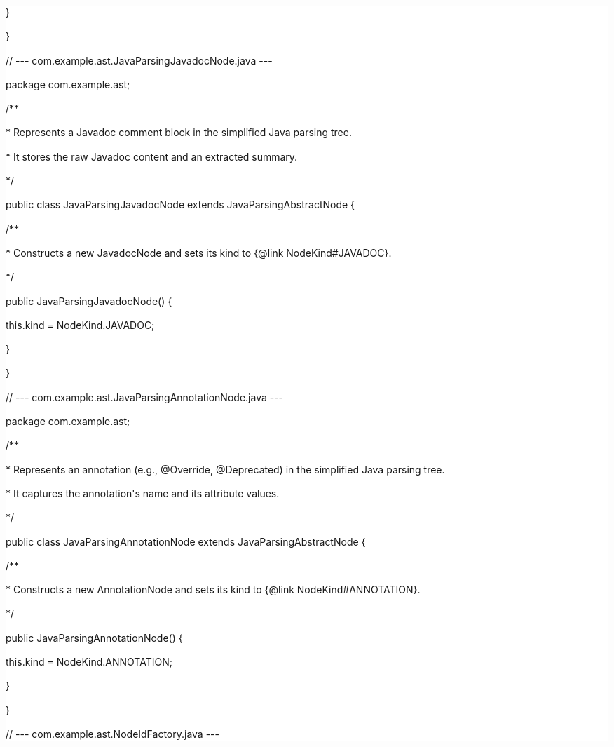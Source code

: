 }

}

// \-\-- com.example.ast.JavaParsingJavadocNode.java \-\--

package com.example.ast;

/\*\*

\* Represents a Javadoc comment block in the simplified Java parsing
tree.

\* It stores the raw Javadoc content and an extracted summary.

\*/

public class JavaParsingJavadocNode extends JavaParsingAbstractNode {

/\*\*

\* Constructs a new JavadocNode and sets its kind to {@link
NodeKind#JAVADOC}.

\*/

public JavaParsingJavadocNode() {

this.kind = NodeKind.JAVADOC;

}

}

// \-\-- com.example.ast.JavaParsingAnnotationNode.java \-\--

package com.example.ast;

/\*\*

\* Represents an annotation (e.g., \@Override, \@Deprecated) in the
simplified Java parsing tree.

\* It captures the annotation\'s name and its attribute values.

\*/

public class JavaParsingAnnotationNode extends JavaParsingAbstractNode {

/\*\*

\* Constructs a new AnnotationNode and sets its kind to {@link
NodeKind#ANNOTATION}.

\*/

public JavaParsingAnnotationNode() {

this.kind = NodeKind.ANNOTATION;

}

}

// \-\-- com.example.ast.NodeIdFactory.java \-\--
